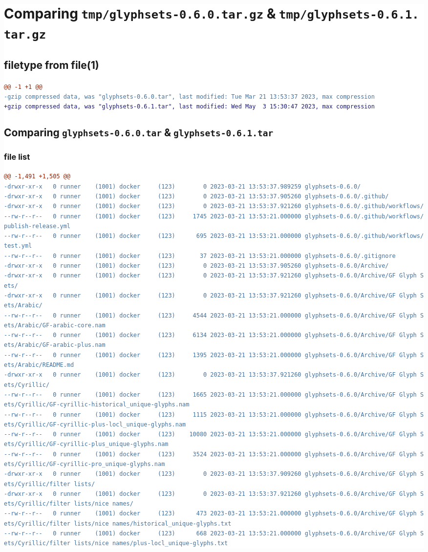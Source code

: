 # Comparing `tmp/glyphsets-0.6.0.tar.gz` & `tmp/glyphsets-0.6.1.tar.gz`

## filetype from file(1)

```diff
@@ -1 +1 @@
-gzip compressed data, was "glyphsets-0.6.0.tar", last modified: Tue Mar 21 13:53:37 2023, max compression
+gzip compressed data, was "glyphsets-0.6.1.tar", last modified: Wed May  3 15:30:47 2023, max compression
```

## Comparing `glyphsets-0.6.0.tar` & `glyphsets-0.6.1.tar`

### file list

```diff
@@ -1,491 +1,505 @@
-drwxr-xr-x   0 runner    (1001) docker     (123)        0 2023-03-21 13:53:37.989259 glyphsets-0.6.0/
-drwxr-xr-x   0 runner    (1001) docker     (123)        0 2023-03-21 13:53:37.905260 glyphsets-0.6.0/.github/
-drwxr-xr-x   0 runner    (1001) docker     (123)        0 2023-03-21 13:53:37.921260 glyphsets-0.6.0/.github/workflows/
--rw-r--r--   0 runner    (1001) docker     (123)     1745 2023-03-21 13:53:21.000000 glyphsets-0.6.0/.github/workflows/publish-release.yml
--rw-r--r--   0 runner    (1001) docker     (123)      695 2023-03-21 13:53:21.000000 glyphsets-0.6.0/.github/workflows/test.yml
--rw-r--r--   0 runner    (1001) docker     (123)       37 2023-03-21 13:53:21.000000 glyphsets-0.6.0/.gitignore
-drwxr-xr-x   0 runner    (1001) docker     (123)        0 2023-03-21 13:53:37.905260 glyphsets-0.6.0/Archive/
-drwxr-xr-x   0 runner    (1001) docker     (123)        0 2023-03-21 13:53:37.921260 glyphsets-0.6.0/Archive/GF Glyph Sets/
-drwxr-xr-x   0 runner    (1001) docker     (123)        0 2023-03-21 13:53:37.921260 glyphsets-0.6.0/Archive/GF Glyph Sets/Arabic/
--rw-r--r--   0 runner    (1001) docker     (123)     4544 2023-03-21 13:53:21.000000 glyphsets-0.6.0/Archive/GF Glyph Sets/Arabic/GF-arabic-core.nam
--rw-r--r--   0 runner    (1001) docker     (123)     6134 2023-03-21 13:53:21.000000 glyphsets-0.6.0/Archive/GF Glyph Sets/Arabic/GF-arabic-plus.nam
--rw-r--r--   0 runner    (1001) docker     (123)     1395 2023-03-21 13:53:21.000000 glyphsets-0.6.0/Archive/GF Glyph Sets/Arabic/README.md
-drwxr-xr-x   0 runner    (1001) docker     (123)        0 2023-03-21 13:53:37.921260 glyphsets-0.6.0/Archive/GF Glyph Sets/Cyrillic/
--rw-r--r--   0 runner    (1001) docker     (123)     1665 2023-03-21 13:53:21.000000 glyphsets-0.6.0/Archive/GF Glyph Sets/Cyrillic/GF-cyrillic-historical_unique-glyphs.nam
--rw-r--r--   0 runner    (1001) docker     (123)     1115 2023-03-21 13:53:21.000000 glyphsets-0.6.0/Archive/GF Glyph Sets/Cyrillic/GF-cyrillic-plus-locl_unique-glyphs.nam
--rw-r--r--   0 runner    (1001) docker     (123)    10080 2023-03-21 13:53:21.000000 glyphsets-0.6.0/Archive/GF Glyph Sets/Cyrillic/GF-cyrillic-plus_unique-glyphs.nam
--rw-r--r--   0 runner    (1001) docker     (123)     3524 2023-03-21 13:53:21.000000 glyphsets-0.6.0/Archive/GF Glyph Sets/Cyrillic/GF-cyrillic-pro_unique-glyphs.nam
-drwxr-xr-x   0 runner    (1001) docker     (123)        0 2023-03-21 13:53:37.909260 glyphsets-0.6.0/Archive/GF Glyph Sets/Cyrillic/filter lists/
-drwxr-xr-x   0 runner    (1001) docker     (123)        0 2023-03-21 13:53:37.921260 glyphsets-0.6.0/Archive/GF Glyph Sets/Cyrillic/filter lists/nice names/
--rw-r--r--   0 runner    (1001) docker     (123)      473 2023-03-21 13:53:21.000000 glyphsets-0.6.0/Archive/GF Glyph Sets/Cyrillic/filter lists/nice names/historical_unique-glyphs.txt
--rw-r--r--   0 runner    (1001) docker     (123)      668 2023-03-21 13:53:21.000000 glyphsets-0.6.0/Archive/GF Glyph Sets/Cyrillic/filter lists/nice names/plus-locl_unique-glyphs.txt
```